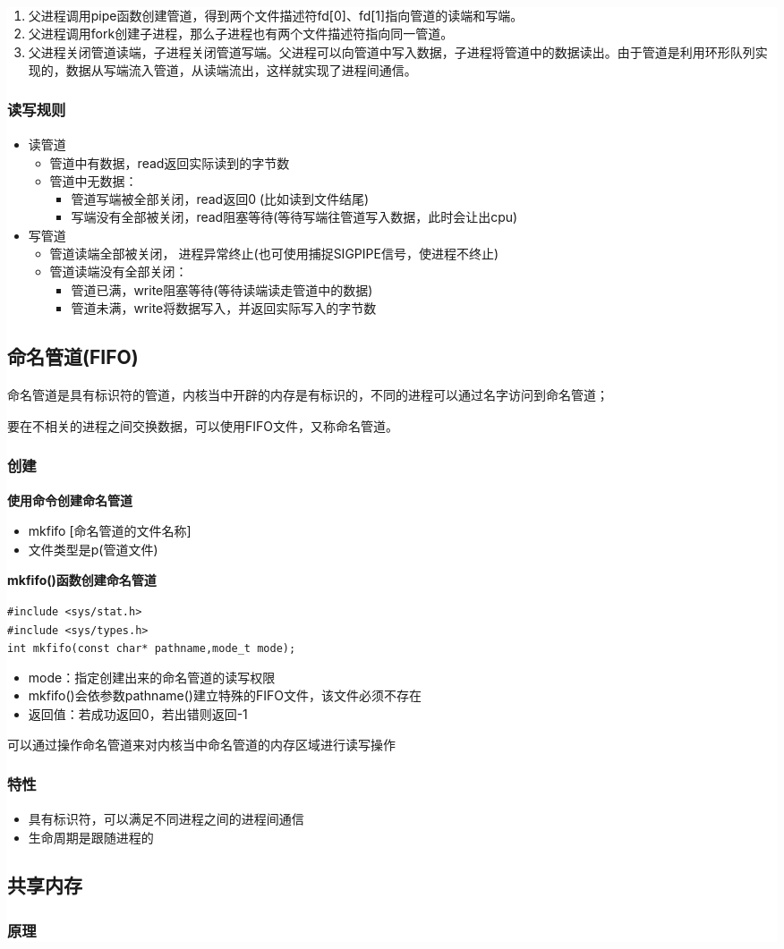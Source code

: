 1. 父进程调用pipe函数创建管道，得到两个文件描述符fd[0]、fd[1]指向管道的读端和写端。
2. 父进程调用fork创建子进程，那么子进程也有两个文件描述符指向同一管道。
3. 父进程关闭管道读端，子进程关闭管道写端。父进程可以向管道中写入数据，子进程将管道中的数据读出。由于管道是利用环形队列实现的，数据从写端流入管道，从读端流出，这样就实现了进程间通信。

### 读写规则

- 读管道
  - 管道中有数据，read返回实际读到的字节数
  - 管道中无数据：
    - 管道写端被全部关闭，read返回0 (比如读到文件结尾)
    - 写端没有全部被关闭，read阻塞等待(等待写端往管道写入数据，此时会让出cpu)
- 写管道
  - 管道读端全部被关闭， 进程异常终止(也可使用捕捉SIGPIPE信号，使进程不终止)
  - 管道读端没有全部关闭：
    -  管道已满，write阻塞等待(等待读端读走管道中的数据)
    - 管道未满，write将数据写入，并返回实际写入的字节数

## 命名管道(FIFO)

命名管道是具有标识符的管道，内核当中开辟的内存是有标识的，不同的进程可以通过名字访问到命名管道；

要在不相关的进程之间交换数据，可以使用FIFO文件，又称命名管道。

### 创建

**使用命令创建命名管道**

- mkfifo [命名管道的文件名称]
- 文件类型是p(管道文件)

**mkfifo()函数创建命名管道**

```
#include <sys/stat.h>
#include <sys/types.h>
int mkfifo(const char* pathname,mode_t mode);
```

- mode：指定创建出来的命名管道的读写权限
- mkfifo()会依参数pathname()建立特殊的FIFO文件，该文件必须不存在
- 返回值：若成功返回0，若出错则返回-1

可以通过操作命名管道来对内核当中命名管道的内存区域进行读写操作

### 特性

- 具有标识符，可以满足不同进程之间的进程间通信
- 生命周期是跟随进程的

## 共享内存

### 原理
